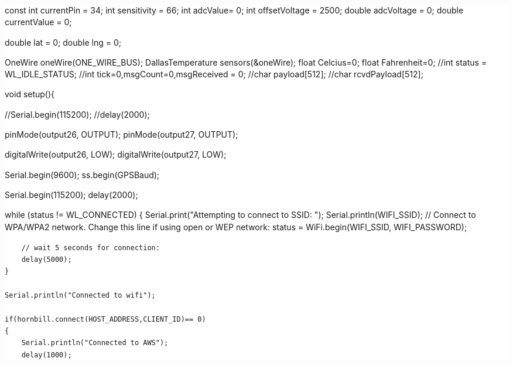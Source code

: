 const int currentPin = 34;
int sensitivity = 66;
int adcValue= 0;
int offsetVoltage = 2500;
double adcVoltage = 0;
double currentValue = 0;


double lat = 0;
double lng = 0;

    
OneWire oneWire(ONE_WIRE_BUS);
DallasTemperature sensors(&oneWire);
float Celcius=0;
float Fahrenheit=0;
//int status = WL_IDLE_STATUS;
//int tick=0,msgCount=0,msgReceived = 0;
//char payload[512];
//char rcvdPayload[512];

void setup(){


  //Serial.begin(115200);
  //delay(2000);

  pinMode(output26, OUTPUT);
  pinMode(output27, OUTPUT);

  digitalWrite(output26, LOW);
  digitalWrite(output27, LOW);



  Serial.begin(9600);
  ss.begin(GPSBaud);

Serial.begin(115200);
delay(2000);

while (status != WL_CONNECTED)
    {
        Serial.print("Attempting to connect to SSID: ");
        Serial.println(WIFI_SSID);
        // Connect to WPA/WPA2 network. Change this line if using open or WEP network:
        status = WiFi.begin(WIFI_SSID, WIFI_PASSWORD);

        // wait 5 seconds for connection:
        delay(5000);
    }

    Serial.println("Connected to wifi");

    if(hornbill.connect(HOST_ADDRESS,CLIENT_ID)== 0)
    {
        Serial.println("Connected to AWS");
        delay(1000);
